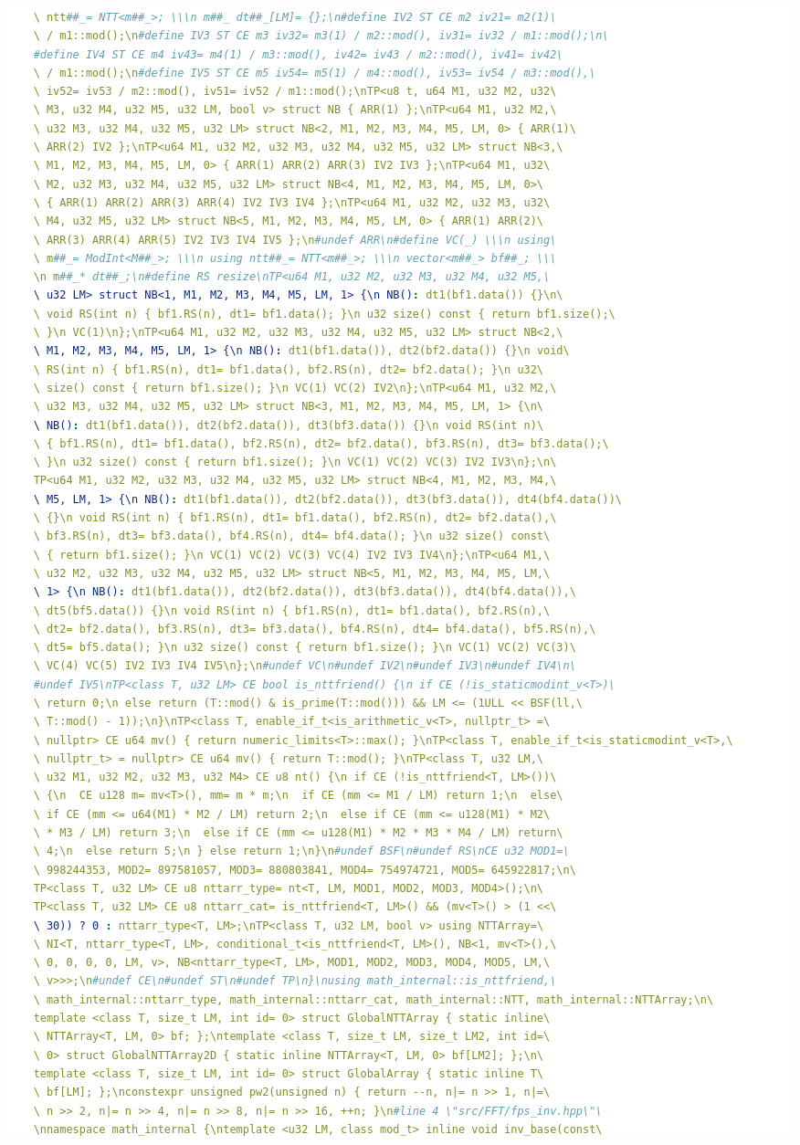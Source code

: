 ```yaml
    \ ntt##_= NTT<m##_>; \\\n m##_ dt##_[LM]= {};\n#define IV2 ST CE m2 iv21= m2(1)\
    \ / m1::mod();\n#define IV3 ST CE m3 iv32= m3(1) / m2::mod(), iv31= iv32 / m1::mod();\n\
    #define IV4 ST CE m4 iv43= m4(1) / m3::mod(), iv42= iv43 / m2::mod(), iv41= iv42\
    \ / m1::mod();\n#define IV5 ST CE m5 iv54= m5(1) / m4::mod(), iv53= iv54 / m3::mod(),\
    \ iv52= iv53 / m2::mod(), iv51= iv52 / m1::mod();\nTP<u8 t, u64 M1, u32 M2, u32\
    \ M3, u32 M4, u32 M5, u32 LM, bool v> struct NB { ARR(1) };\nTP<u64 M1, u32 M2,\
    \ u32 M3, u32 M4, u32 M5, u32 LM> struct NB<2, M1, M2, M3, M4, M5, LM, 0> { ARR(1)\
    \ ARR(2) IV2 };\nTP<u64 M1, u32 M2, u32 M3, u32 M4, u32 M5, u32 LM> struct NB<3,\
    \ M1, M2, M3, M4, M5, LM, 0> { ARR(1) ARR(2) ARR(3) IV2 IV3 };\nTP<u64 M1, u32\
    \ M2, u32 M3, u32 M4, u32 M5, u32 LM> struct NB<4, M1, M2, M3, M4, M5, LM, 0>\
    \ { ARR(1) ARR(2) ARR(3) ARR(4) IV2 IV3 IV4 };\nTP<u64 M1, u32 M2, u32 M3, u32\
    \ M4, u32 M5, u32 LM> struct NB<5, M1, M2, M3, M4, M5, LM, 0> { ARR(1) ARR(2)\
    \ ARR(3) ARR(4) ARR(5) IV2 IV3 IV4 IV5 };\n#undef ARR\n#define VC(_) \\\n using\
    \ m##_= ModInt<M##_>; \\\n using ntt##_= NTT<m##_>; \\\n vector<m##_> bf##_; \\\
    \n m##_* dt##_;\n#define RS resize\nTP<u64 M1, u32 M2, u32 M3, u32 M4, u32 M5,\
    \ u32 LM> struct NB<1, M1, M2, M3, M4, M5, LM, 1> {\n NB(): dt1(bf1.data()) {}\n\
    \ void RS(int n) { bf1.RS(n), dt1= bf1.data(); }\n u32 size() const { return bf1.size();\
    \ }\n VC(1)\n};\nTP<u64 M1, u32 M2, u32 M3, u32 M4, u32 M5, u32 LM> struct NB<2,\
    \ M1, M2, M3, M4, M5, LM, 1> {\n NB(): dt1(bf1.data()), dt2(bf2.data()) {}\n void\
    \ RS(int n) { bf1.RS(n), dt1= bf1.data(), bf2.RS(n), dt2= bf2.data(); }\n u32\
    \ size() const { return bf1.size(); }\n VC(1) VC(2) IV2\n};\nTP<u64 M1, u32 M2,\
    \ u32 M3, u32 M4, u32 M5, u32 LM> struct NB<3, M1, M2, M3, M4, M5, LM, 1> {\n\
    \ NB(): dt1(bf1.data()), dt2(bf2.data()), dt3(bf3.data()) {}\n void RS(int n)\
    \ { bf1.RS(n), dt1= bf1.data(), bf2.RS(n), dt2= bf2.data(), bf3.RS(n), dt3= bf3.data();\
    \ }\n u32 size() const { return bf1.size(); }\n VC(1) VC(2) VC(3) IV2 IV3\n};\n\
    TP<u64 M1, u32 M2, u32 M3, u32 M4, u32 M5, u32 LM> struct NB<4, M1, M2, M3, M4,\
    \ M5, LM, 1> {\n NB(): dt1(bf1.data()), dt2(bf2.data()), dt3(bf3.data()), dt4(bf4.data())\
    \ {}\n void RS(int n) { bf1.RS(n), dt1= bf1.data(), bf2.RS(n), dt2= bf2.data(),\
    \ bf3.RS(n), dt3= bf3.data(), bf4.RS(n), dt4= bf4.data(); }\n u32 size() const\
    \ { return bf1.size(); }\n VC(1) VC(2) VC(3) VC(4) IV2 IV3 IV4\n};\nTP<u64 M1,\
    \ u32 M2, u32 M3, u32 M4, u32 M5, u32 LM> struct NB<5, M1, M2, M3, M4, M5, LM,\
    \ 1> {\n NB(): dt1(bf1.data()), dt2(bf2.data()), dt3(bf3.data()), dt4(bf4.data()),\
    \ dt5(bf5.data()) {}\n void RS(int n) { bf1.RS(n), dt1= bf1.data(), bf2.RS(n),\
    \ dt2= bf2.data(), bf3.RS(n), dt3= bf3.data(), bf4.RS(n), dt4= bf4.data(), bf5.RS(n),\
    \ dt5= bf5.data(); }\n u32 size() const { return bf1.size(); }\n VC(1) VC(2) VC(3)\
    \ VC(4) VC(5) IV2 IV3 IV4 IV5\n};\n#undef VC\n#undef IV2\n#undef IV3\n#undef IV4\n\
    #undef IV5\nTP<class T, u32 LM> CE bool is_nttfriend() {\n if CE (!is_staticmodint_v<T>)\
    \ return 0;\n else return (T::mod() & is_prime(T::mod())) && LM <= (1ULL << BSF(ll,\
    \ T::mod() - 1));\n}\nTP<class T, enable_if_t<is_arithmetic_v<T>, nullptr_t> =\
    \ nullptr> CE u64 mv() { return numeric_limits<T>::max(); }\nTP<class T, enable_if_t<is_staticmodint_v<T>,\
    \ nullptr_t> = nullptr> CE u64 mv() { return T::mod(); }\nTP<class T, u32 LM,\
    \ u32 M1, u32 M2, u32 M3, u32 M4> CE u8 nt() {\n if CE (!is_nttfriend<T, LM>())\
    \ {\n  CE u128 m= mv<T>(), mm= m * m;\n  if CE (mm <= M1 / LM) return 1;\n  else\
    \ if CE (mm <= u64(M1) * M2 / LM) return 2;\n  else if CE (mm <= u128(M1) * M2\
    \ * M3 / LM) return 3;\n  else if CE (mm <= u128(M1) * M2 * M3 * M4 / LM) return\
    \ 4;\n  else return 5;\n } else return 1;\n}\n#undef BSF\n#undef RS\nCE u32 MOD1=\
    \ 998244353, MOD2= 897581057, MOD3= 880803841, MOD4= 754974721, MOD5= 645922817;\n\
    TP<class T, u32 LM> CE u8 nttarr_type= nt<T, LM, MOD1, MOD2, MOD3, MOD4>();\n\
    TP<class T, u32 LM> CE u8 nttarr_cat= is_nttfriend<T, LM>() && (mv<T>() > (1 <<\
    \ 30)) ? 0 : nttarr_type<T, LM>;\nTP<class T, u32 LM, bool v> using NTTArray=\
    \ NI<T, nttarr_type<T, LM>, conditional_t<is_nttfriend<T, LM>(), NB<1, mv<T>(),\
    \ 0, 0, 0, 0, LM, v>, NB<nttarr_type<T, LM>, MOD1, MOD2, MOD3, MOD4, MOD5, LM,\
    \ v>>>;\n#undef CE\n#undef ST\n#undef TP\n}\nusing math_internal::is_nttfriend,\
    \ math_internal::nttarr_type, math_internal::nttarr_cat, math_internal::NTT, math_internal::NTTArray;\n\
    template <class T, size_t LM, int id= 0> struct GlobalNTTArray { static inline\
    \ NTTArray<T, LM, 0> bf; };\ntemplate <class T, size_t LM, size_t LM2, int id=\
    \ 0> struct GlobalNTTArray2D { static inline NTTArray<T, LM, 0> bf[LM2]; };\n\
    template <class T, size_t LM, int id= 0> struct GlobalArray { static inline T\
    \ bf[LM]; };\nconstexpr unsigned pw2(unsigned n) { return --n, n|= n >> 1, n|=\
    \ n >> 2, n|= n >> 4, n|= n >> 8, n|= n >> 16, ++n; }\n#line 4 \"src/FFT/fps_inv.hpp\"\
    \nnamespace math_internal {\ntemplate <u32 LM, class mod_t> inline void inv_base(const\
```